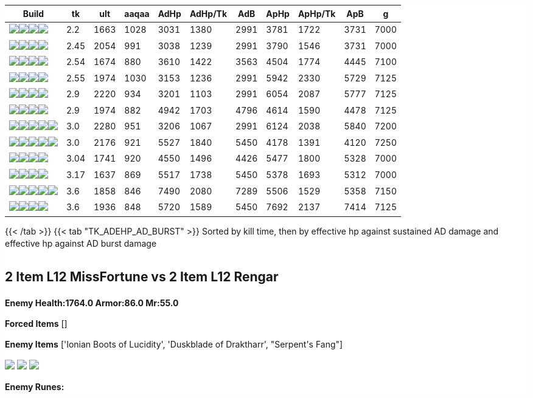 



 Build |tk|ult|aaqaa|AdHp|AdHp/Tk|AdB|ApHp|ApHp/Tk|ApB|g
-|-|-|-|-|-|-|-|-|-|-
![](/item/6672.png)![](/item/3091.png)![](/item/1055.png)![](/item/1036.png)|2.2|1663|1028|3031|1380|2991|3781|1722|3731|7000
![](/item/3091.png)![](/item/6676.png)![](/item/1055.png)![](/item/1036.png)|2.45|2054|991|3038|1239|2991|3790|1546|3731|7000
![](/item/3091.png)![](/item/3071.png)![](/item/1055.png)![](/item/1036.png)|2.54|1674|880|3610|1422|3563|4504|1774|4445|7100
![](/item/6672.png)![](/item/3156.png)![](/item/1055.png)![](/item/1037.png)|2.55|1974|1030|3153|1236|2991|5942|2330|5729|7125
![](/item/3156.png)![](/item/6696.png)![](/item/1055.png)![](/item/1037.png)|2.9|2220|934|3201|1103|2991|6054|2087|5777|7125
![](/item/6673.png)![](/item/6609.png)![](/item/1055.png)![](/item/1037.png)|2.9|1974|882|4942|1703|4796|4614|1590|4478|7125
![](/item/3156.png)![](/item/3179.png)![](/item/1055.png)![](/item/1038.png)![](/item/1036.png)|3.0|2280|951|3206|1067|2991|6124|2038|5840|7200
![](/item/3026.png)![](/item/3142.png)![](/item/1055.png)![](/item/1036.png)![](/item/1036.png)|3.0|2176|921|5527|1840|5450|4178|1391|4120|7250
![](/item/3091.png)![](/item/6673.png)![](/item/1055.png)![](/item/1036.png)|3.04|1741|920|4550|1496|4426|5477|1800|5328|7000
![](/item/3091.png)![](/item/3026.png)![](/item/1055.png)![](/item/1036.png)|3.17|1637|869|5517|1738|5450|5378|1693|5312|7000
![](/item/6673.png)![](/item/3026.png)![](/item/1055.png)![](/item/1036.png)![](/item/1036.png)|3.6|1858|846|7490|2080|7289|5506|1529|5358|7150
![](/item/3156.png)![](/item/3026.png)![](/item/1055.png)![](/item/1037.png)|3.6|1936|848|5720|1589|5450|7692|2137|7414|7125
{{< /tab >}}
{{< tab "TK_ADEHP_AD_BURST" >}}
Sorted by kill time, then by effective hp against sustained AD damage and effective hp against AD burst damage
## 2 Item L12 MissFortune vs 2 Item L12 Rengar

**Enemy Health:1764.0 Armor:86.0 Mr:55.0**


**Forced Items** []








**Enemy Items** ['Ionian Boots of Lucidity', 'Duskblade of Draktharr', "Serpent's Fang"]





![](/item/3158.png)
![](/item/6691.png)
![](/item/6695.png)



**Enemy Runes:**



